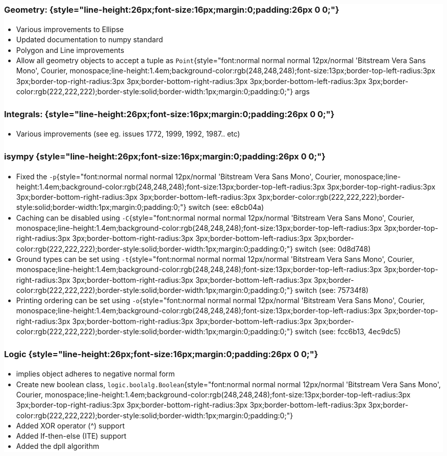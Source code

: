 ### Geometry: {style="line-height:26px;font-size:16px;margin:0;padding:26px 0 0;"}

-   Various improvements to Ellipse
-   Updated documentation to numpy standard
-   Polygon and Line improvements
-   Allow all geometry objects to accept a tuple as
    `Point`{style="font:normal normal normal 12px/normal 'Bitstream Vera Sans Mono', Courier, monospace;line-height:1.4em;background-color:rgb(248,248,248);font-size:13px;border-top-left-radius:3px 3px;border-top-right-radius:3px 3px;border-bottom-right-radius:3px 3px;border-bottom-left-radius:3px 3px;border-color:rgb(222,222,222);border-style:solid;border-width:1px;margin:0;padding:0;"}
    args

### Integrals: {style="line-height:26px;font-size:16px;margin:0;padding:26px 0 0;"}

-   Various improvements (see eg. issues 1772, 1999, 1992, 1987.. etc)

### isympy {style="line-height:26px;font-size:16px;margin:0;padding:26px 0 0;"}

-   Fixed the
    `-p`{style="font:normal normal normal 12px/normal 'Bitstream Vera Sans Mono', Courier, monospace;line-height:1.4em;background-color:rgb(248,248,248);font-size:13px;border-top-left-radius:3px 3px;border-top-right-radius:3px 3px;border-bottom-right-radius:3px 3px;border-bottom-left-radius:3px 3px;border-color:rgb(222,222,222);border-style:solid;border-width:1px;margin:0;padding:0;"}
    switch (see: e8cb04a)
-   Caching can be disabled using
    `-C`{style="font:normal normal normal 12px/normal 'Bitstream Vera Sans Mono', Courier, monospace;line-height:1.4em;background-color:rgb(248,248,248);font-size:13px;border-top-left-radius:3px 3px;border-top-right-radius:3px 3px;border-bottom-right-radius:3px 3px;border-bottom-left-radius:3px 3px;border-color:rgb(222,222,222);border-style:solid;border-width:1px;margin:0;padding:0;"}
    switch (see: 0d8d748)
-   Ground types can be set using
    `-t`{style="font:normal normal normal 12px/normal 'Bitstream Vera Sans Mono', Courier, monospace;line-height:1.4em;background-color:rgb(248,248,248);font-size:13px;border-top-left-radius:3px 3px;border-top-right-radius:3px 3px;border-bottom-right-radius:3px 3px;border-bottom-left-radius:3px 3px;border-color:rgb(222,222,222);border-style:solid;border-width:1px;margin:0;padding:0;"}
    switch (see: 75734f8)
-   Printing ordering can be set using
    `-o`{style="font:normal normal normal 12px/normal 'Bitstream Vera Sans Mono', Courier, monospace;line-height:1.4em;background-color:rgb(248,248,248);font-size:13px;border-top-left-radius:3px 3px;border-top-right-radius:3px 3px;border-bottom-right-radius:3px 3px;border-bottom-left-radius:3px 3px;border-color:rgb(222,222,222);border-style:solid;border-width:1px;margin:0;padding:0;"}
    switch (see: fcc6b13, 4ec9dc5)

### Logic {style="line-height:26px;font-size:16px;margin:0;padding:26px 0 0;"}

-   implies object adheres to negative normal form
-   Create new boolean class,
    `logic.boolalg.Boolean`{style="font:normal normal normal 12px/normal 'Bitstream Vera Sans Mono', Courier, monospace;line-height:1.4em;background-color:rgb(248,248,248);font-size:13px;border-top-left-radius:3px 3px;border-top-right-radius:3px 3px;border-bottom-right-radius:3px 3px;border-bottom-left-radius:3px 3px;border-color:rgb(222,222,222);border-style:solid;border-width:1px;margin:0;padding:0;"}
-   Added XOR operator (\^) support
-   Added If-then-else (ITE) support
-   Added the dpll algorithm
